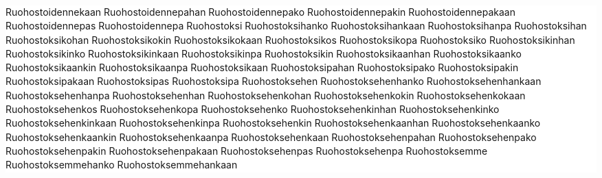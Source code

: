 Ruohostoidennekaan
Ruohostoidennepahan
Ruohostoidennepako
Ruohostoidennepakin
Ruohostoidennepakaan
Ruohostoidennepas
Ruohostoidennepa
Ruohostoksi
Ruohostoksihanko
Ruohostoksihankaan
Ruohostoksihanpa
Ruohostoksihan
Ruohostoksikohan
Ruohostoksikokin
Ruohostoksikokaan
Ruohostoksikos
Ruohostoksikopa
Ruohostoksiko
Ruohostoksikinhan
Ruohostoksikinko
Ruohostoksikinkaan
Ruohostoksikinpa
Ruohostoksikin
Ruohostoksikaanhan
Ruohostoksikaanko
Ruohostoksikaankin
Ruohostoksikaanpa
Ruohostoksikaan
Ruohostoksipahan
Ruohostoksipako
Ruohostoksipakin
Ruohostoksipakaan
Ruohostoksipas
Ruohostoksipa
Ruohostoksehen
Ruohostoksehenhanko
Ruohostoksehenhankaan
Ruohostoksehenhanpa
Ruohostoksehenhan
Ruohostoksehenkohan
Ruohostoksehenkokin
Ruohostoksehenkokaan
Ruohostoksehenkos
Ruohostoksehenkopa
Ruohostoksehenko
Ruohostoksehenkinhan
Ruohostoksehenkinko
Ruohostoksehenkinkaan
Ruohostoksehenkinpa
Ruohostoksehenkin
Ruohostoksehenkaanhan
Ruohostoksehenkaanko
Ruohostoksehenkaankin
Ruohostoksehenkaanpa
Ruohostoksehenkaan
Ruohostoksehenpahan
Ruohostoksehenpako
Ruohostoksehenpakin
Ruohostoksehenpakaan
Ruohostoksehenpas
Ruohostoksehenpa
Ruohostoksemme
Ruohostoksemmehanko
Ruohostoksemmehankaan